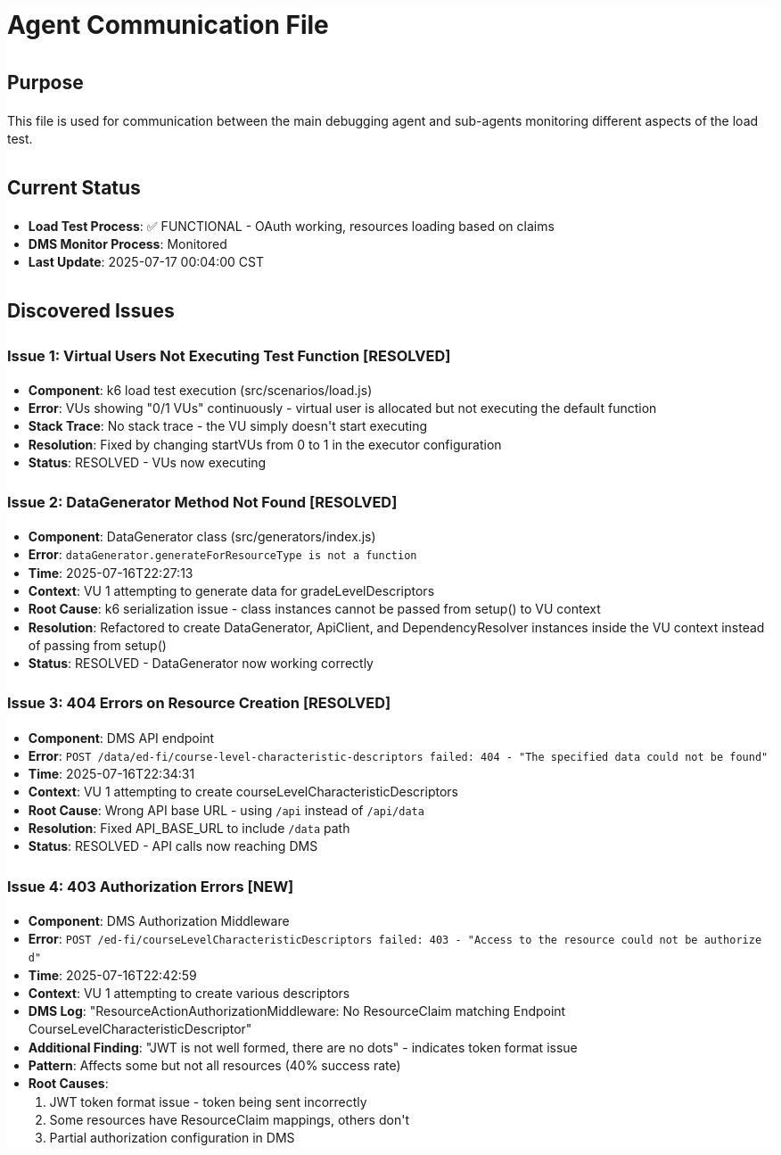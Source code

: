 # Agent Communication File

## Purpose
This file is used for communication between the main debugging agent and sub-agents monitoring different aspects of the load test.

## Current Status
- **Load Test Process**: ✅ FUNCTIONAL - OAuth working, resources loading based on claims
- **DMS Monitor Process**: Monitored
- **Last Update**: 2025-07-17 00:04:00 CST

## Discovered Issues

### Issue 1: Virtual Users Not Executing Test Function [RESOLVED]
- **Component**: k6 load test execution (src/scenarios/load.js)
- **Error**: VUs showing "0/1 VUs" continuously - virtual user is allocated but not executing the default function
- **Stack Trace**: No stack trace - the VU simply doesn't start executing
- **Resolution**: Fixed by changing startVUs from 0 to 1 in the executor configuration
- **Status**: RESOLVED - VUs now executing

### Issue 2: DataGenerator Method Not Found [RESOLVED]
- **Component**: DataGenerator class (src/generators/index.js)
- **Error**: `dataGenerator.generateForResourceType is not a function`
- **Time**: 2025-07-16T22:27:13
- **Context**: VU 1 attempting to generate data for gradeLevelDescriptors
- **Root Cause**: k6 serialization issue - class instances cannot be passed from setup() to VU context
- **Resolution**: Refactored to create DataGenerator, ApiClient, and DependencyResolver instances inside the VU context instead of passing from setup()
- **Status**: RESOLVED - DataGenerator now working correctly

### Issue 3: 404 Errors on Resource Creation [RESOLVED]
- **Component**: DMS API endpoint
- **Error**: `POST /data/ed-fi/course-level-characteristic-descriptors failed: 404 - "The specified data could not be found"`
- **Time**: 2025-07-16T22:34:31
- **Context**: VU 1 attempting to create courseLevelCharacteristicDescriptors
- **Root Cause**: Wrong API base URL - using `/api` instead of `/api/data`
- **Resolution**: Fixed API_BASE_URL to include `/data` path
- **Status**: RESOLVED - API calls now reaching DMS

### Issue 4: 403 Authorization Errors [NEW]
- **Component**: DMS Authorization Middleware
- **Error**: `POST /ed-fi/courseLevelCharacteristicDescriptors failed: 403 - "Access to the resource could not be authorized"`
- **Time**: 2025-07-16T22:42:59
- **Context**: VU 1 attempting to create various descriptors
- **DMS Log**: "ResourceActionAuthorizationMiddleware: No ResourceClaim matching Endpoint CourseLevelCharacteristicDescriptor"
- **Additional Finding**: "JWT is not well formed, there are no dots" - indicates token format issue
- **Pattern**: Affects some but not all resources (40% success rate)
- **Root Causes**:
  1. JWT token format issue - token being sent incorrectly
  2. Some resources have ResourceClaim mappings, others don't
  3. Partial authorization configuration in DMS
